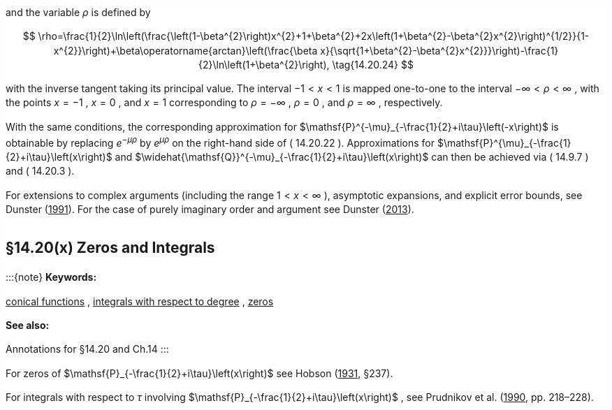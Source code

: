 and the variable $\rho$ is defined by


<a id="E24"></a>
$$
\rho=\frac{1}{2}\ln\left(\frac{\left(1-\beta^{2}\right)x^{2}+1+\beta^{2}+2x\left(1+\beta^{2}-\beta^{2}x^{2}\right)^{1/2}}{1-x^{2}}\right)+\beta\operatorname{arctan}\left(\frac{\beta x}{\sqrt{1+\beta^{2}-\beta^{2}x^{2}}}\right)-\frac{1}{2}\ln\left(1+\beta^{2}\right), \tag{14.20.24}
$$

with the inverse tangent taking its principal value. The interval $-1<x<1$ is mapped one-to-one to the interval $-\infty<\rho<\infty$ , with the points $x=-1$ , $x=0$ , and $x=1$ corresponding to $\rho=-\infty$ , $\rho=0$ , and $\rho=\infty$ , respectively.

With the same conditions, the corresponding approximation for $\mathsf{P}^{-\mu}_{-\frac{1}{2}+i\tau}\left(-x\right)$ is obtainable by replacing $e^{-\mu\rho}$ by $e^{\mu\rho}$ on the right-hand side of ( 14.20.22 ). Approximations for $\mathsf{P}^{\mu}_{-\frac{1}{2}+i\tau}\left(x\right)$ and $\widehat{\mathsf{Q}}^{-\mu}_{-\frac{1}{2}+i\tau}\left(x\right)$ can then be achieved via ( 14.9.7 ) and ( 14.20.3 ).

For extensions to complex arguments (including the range $1<x<\infty$ ), asymptotic expansions, and explicit error bounds, see Dunster ([1991](./bib/D.html#bib698 "Conical functions with one or both parameters large")). For the case of purely imaginary order and argument see Dunster ([2013](./bib/D.html#bib2852 "Conical functions of purely imaginary order and argument")).


## §14.20(x) Zeros and Integrals

:::{note}
**Keywords:**

[conical functions](http://dlmf.nist.gov/search/search?q=conical%20functions) , [integrals with respect to degree](http://dlmf.nist.gov/search/search?q=integrals%20with%20respect%20to%20degree) , [zeros](http://dlmf.nist.gov/search/search?q=zeros)

**See also:**

Annotations for §14.20 and Ch.14
:::

For zeros of $\mathsf{P}_{-\frac{1}{2}+i\tau}\left(x\right)$ see Hobson ([1931](./bib/H.html#bib1092 "The Theory of Spherical and Ellipsoidal Harmonics"), §237).

For integrals with respect to $\tau$ involving $\mathsf{P}_{-\frac{1}{2}+i\tau}\left(x\right)$ , see Prudnikov et al. ([1990](./bib/P.html#bib1905 "Integrals and Series: More Special Functions, Vol. 3"), pp. 218–228).

